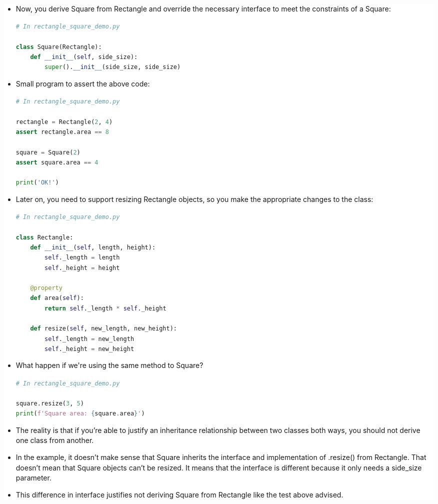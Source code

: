- Now, you derive Square from Rectangle and override the necessary interface to meet the constraints of a Square:

  ```python
  # In rectangle_square_demo.py

  class Square(Rectangle):
      def __init__(self, side_size):
          super().__init__(side_size, side_size)
  ```

- Small program to assert the above code:

  ```python
  # In rectangle_square_demo.py

  rectangle = Rectangle(2, 4)
  assert rectangle.area == 8

  square = Square(2)
  assert square.area == 4

  print('OK!')
  ```

- Later on, you need to support resizing Rectangle objects, so you make the appropriate changes to the class:

  ```python
  # In rectangle_square_demo.py

  class Rectangle:
      def __init__(self, length, height):
          self._length = length
          self._height = height

      @property
      def area(self):
          return self._length * self._height

      def resize(self, new_length, new_height):
          self._length = new_length
          self._height = new_height
  ```

- What happen if we're using the same method to Square?

  ```python
  # In rectangle_square_demo.py

  square.resize(3, 5)
  print(f'Square area: {square.area}')
  ```

- The reality is that if you’re able to justify an inheritance relationship between two classes both ways, you should not derive one class from another.
- In the example, it doesn’t make sense that Square inherits the interface and implementation of .resize() from Rectangle. That doesn’t mean that Square objects can’t be resized. It means that the interface is different because it only needs a side_size parameter.
- This difference in interface justifies not deriving Square from Rectangle like the test above advised.
